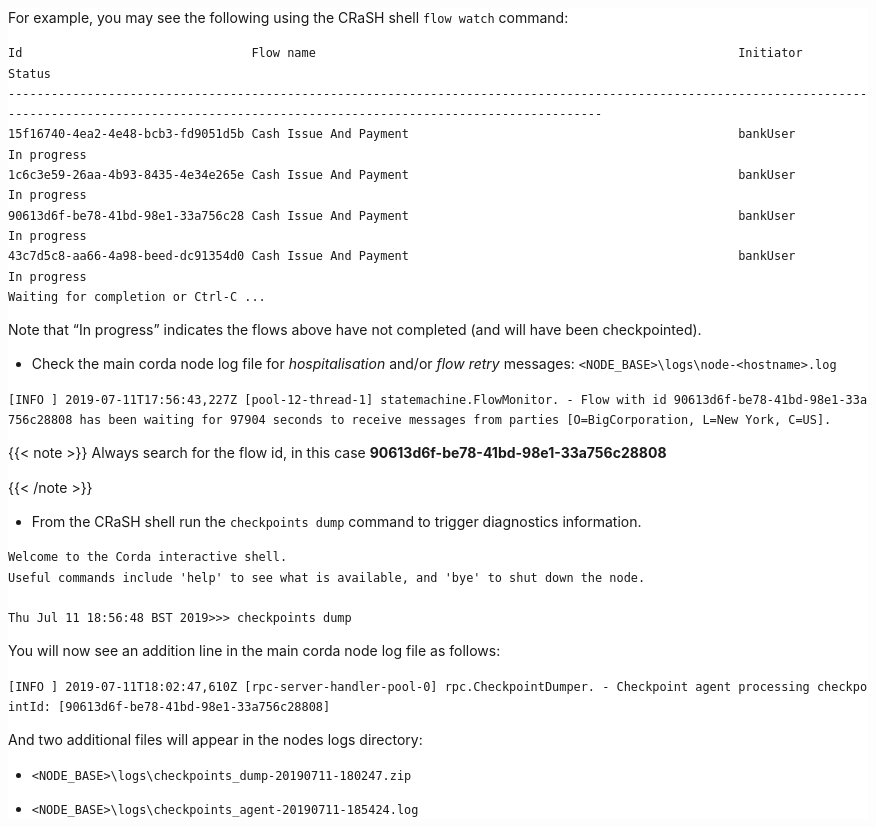 For example, you may see the following using the CRaSH shell `flow watch` command:

```none
Id                                Flow name                                                           Initiator                        Status
-----------------------------------------------------------------------------------------------------------------------------------------------------------------------------------------------------------
15f16740-4ea2-4e48-bcb3-fd9051d5b Cash Issue And Payment                                              bankUser                         In progress
1c6c3e59-26aa-4b93-8435-4e34e265e Cash Issue And Payment                                              bankUser                         In progress
90613d6f-be78-41bd-98e1-33a756c28 Cash Issue And Payment                                              bankUser                         In progress
43c7d5c8-aa66-4a98-beed-dc91354d0 Cash Issue And Payment                                              bankUser                         In progress
Waiting for completion or Ctrl-C ...
```
Note that “In progress” indicates the flows above have not completed (and will have been checkpointed).


* Check the main corda node log file for *hospitalisation* and/or *flow retry* messages: `<NODE_BASE>\logs\node-<hostname>.log`


```none
[INFO ] 2019-07-11T17:56:43,227Z [pool-12-thread-1] statemachine.FlowMonitor. - Flow with id 90613d6f-be78-41bd-98e1-33a756c28808 has been waiting for 97904 seconds to receive messages from parties [O=BigCorporation, L=New York, C=US].
```

{{< note >}}
Always search for the flow id, in this case **90613d6f-be78-41bd-98e1-33a756c28808**

{{< /note >}}

* From the CRaSH shell run the `checkpoints dump` command to trigger diagnostics information.


```none
Welcome to the Corda interactive shell.
Useful commands include 'help' to see what is available, and 'bye' to shut down the node.

Thu Jul 11 18:56:48 BST 2019>>> checkpoints dump
```
You will now see an addition line in the main corda node log file as follows:

```none
[INFO ] 2019-07-11T18:02:47,610Z [rpc-server-handler-pool-0] rpc.CheckpointDumper. - Checkpoint agent processing checkpointId: [90613d6f-be78-41bd-98e1-33a756c28808]
```
And two additional files will appear in the nodes logs directory:


* `<NODE_BASE>\logs\checkpoints_dump-20190711-180247.zip`


* `<NODE_BASE>\logs\checkpoints_agent-20190711-185424.log`

